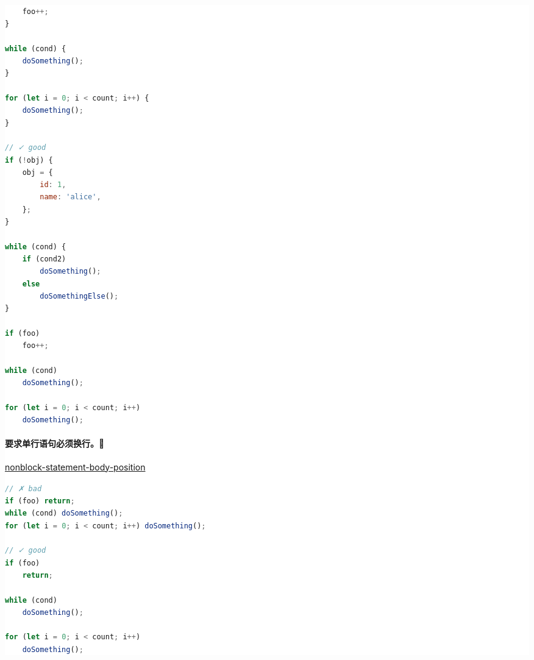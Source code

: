 ``` javascript
    foo++;
}

while (cond) {
    doSomething();
}

for (let i = 0; i < count; i++) {
    doSomething();
}

// ✓ good
if (!obj) {
    obj = {
        id: 1,
        name: 'alice',
    };
}

while (cond) {
    if (cond2)
        doSomething();
    else
        doSomethingElse();
}

if (foo)
    foo++;

while (cond)
    doSomething();

for (let i = 0; i < count; i++)
    doSomething();
```

#### 要求单行语句必须换行。🔧
[nonblock-statement-body-position](http://eslint.cn/docs/rules/nonblock-statement-body-position)

``` javascript
// ✗ bad
if (foo) return;
while (cond) doSomething();
for (let i = 0; i < count; i++) doSomething();

// ✓ good
if (foo)
    return;

while (cond)
    doSomething();

for (let i = 0; i < count; i++)
    doSomething();
```
